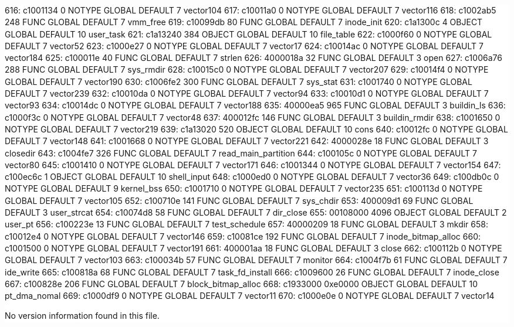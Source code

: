    616: c1001134     0 NOTYPE  GLOBAL DEFAULT    7 vector104
   617: c10011a0     0 NOTYPE  GLOBAL DEFAULT    7 vector116
   618: c1002ab5   248 FUNC    GLOBAL DEFAULT    7 vmm_free
   619: c10099db    80 FUNC    GLOBAL DEFAULT    7 inode_init
   620: c1a1300c     4 OBJECT  GLOBAL DEFAULT   10 user_task
   621: c1a13240   384 OBJECT  GLOBAL DEFAULT   10 file_table
   622: c1000f60     0 NOTYPE  GLOBAL DEFAULT    7 vector52
   623: c1000e27     0 NOTYPE  GLOBAL DEFAULT    7 vector17
   624: c10014ac     0 NOTYPE  GLOBAL DEFAULT    7 vector184
   625: c100011e    40 FUNC    GLOBAL DEFAULT    7 strlen
   626: 4000018a    32 FUNC    GLOBAL DEFAULT    3 open
   627: c1006a76   288 FUNC    GLOBAL DEFAULT    7 sys_rmdir
   628: c10015c0     0 NOTYPE  GLOBAL DEFAULT    7 vector207
   629: c10014f4     0 NOTYPE  GLOBAL DEFAULT    7 vector190
   630: c1006fe2   300 FUNC    GLOBAL DEFAULT    7 sys_stat
   631: c1001740     0 NOTYPE  GLOBAL DEFAULT    7 vector239
   632: c10010da     0 NOTYPE  GLOBAL DEFAULT    7 vector94
   633: c10010d1     0 NOTYPE  GLOBAL DEFAULT    7 vector93
   634: c10014dc     0 NOTYPE  GLOBAL DEFAULT    7 vector188
   635: 40000ea5   965 FUNC    GLOBAL DEFAULT    3 buildin_ls
   636: c1000f3c     0 NOTYPE  GLOBAL DEFAULT    7 vector48
   637: 400012fc   146 FUNC    GLOBAL DEFAULT    3 buildin_rmdir
   638: c1001650     0 NOTYPE  GLOBAL DEFAULT    7 vector219
   639: c1a13020   520 OBJECT  GLOBAL DEFAULT   10 cons
   640: c10012fc     0 NOTYPE  GLOBAL DEFAULT    7 vector148
   641: c1001668     0 NOTYPE  GLOBAL DEFAULT    7 vector221
   642: 4000028e    18 FUNC    GLOBAL DEFAULT    3 closedir
   643: c1004fe7   326 FUNC    GLOBAL DEFAULT    7 read_main_partition
   644: c100105c     0 NOTYPE  GLOBAL DEFAULT    7 vector80
   645: c1001410     0 NOTYPE  GLOBAL DEFAULT    7 vector171
   646: c1001344     0 NOTYPE  GLOBAL DEFAULT    7 vector154
   647: c100ec6c     1 OBJECT  GLOBAL DEFAULT   10 shell_input
   648: c1000ed0     0 NOTYPE  GLOBAL DEFAULT    7 vector36
   649: c100db0c     0 NOTYPE  GLOBAL DEFAULT    9 kernel_bss
   650: c1001710     0 NOTYPE  GLOBAL DEFAULT    7 vector235
   651: c100113d     0 NOTYPE  GLOBAL DEFAULT    7 vector105
   652: c100710e   141 FUNC    GLOBAL DEFAULT    7 sys_chdir
   653: 400009d1    69 FUNC    GLOBAL DEFAULT    3 user_strcat
   654: c10074d8    58 FUNC    GLOBAL DEFAULT    7 dir_close
   655: 00108000  4096 OBJECT  GLOBAL DEFAULT    2 user_pt
   656: c100223e    13 FUNC    GLOBAL DEFAULT    7 test_schedule
   657: 40000209    18 FUNC    GLOBAL DEFAULT    3 mkdir
   658: c10012e4     0 NOTYPE  GLOBAL DEFAULT    7 vector146
   659: c10081ce   192 FUNC    GLOBAL DEFAULT    7 inode_bitmap_alloc
   660: c1001500     0 NOTYPE  GLOBAL DEFAULT    7 vector191
   661: 400001aa    18 FUNC    GLOBAL DEFAULT    3 close
   662: c100112b     0 NOTYPE  GLOBAL DEFAULT    7 vector103
   663: c100034b    57 FUNC    GLOBAL DEFAULT    7 monitor
   664: c1004f7b    61 FUNC    GLOBAL DEFAULT    7 ide_write
   665: c100818a    68 FUNC    GLOBAL DEFAULT    7 task_fd_install
   666: c1009600    26 FUNC    GLOBAL DEFAULT    7 inode_close
   667: c100828e   206 FUNC    GLOBAL DEFAULT    7 block_bitmap_alloc
   668: c1933000 0xe0000 OBJECT  GLOBAL DEFAULT   10 pt_dma_nomal
   669: c1000df9     0 NOTYPE  GLOBAL DEFAULT    7 vector11
   670: c1000e0e     0 NOTYPE  GLOBAL DEFAULT    7 vector14

No version information found in this file.
